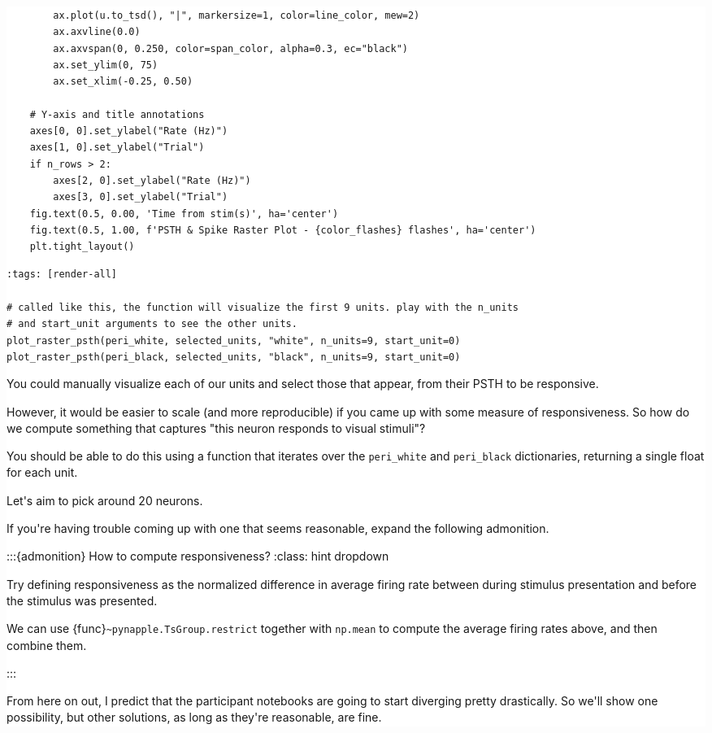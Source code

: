 ```{code-cell} ipython3
        ax.plot(u.to_tsd(), "|", markersize=1, color=line_color, mew=2)
        ax.axvline(0.0)
        ax.axvspan(0, 0.250, color=span_color, alpha=0.3, ec="black")
        ax.set_ylim(0, 75)
        ax.set_xlim(-0.25, 0.50)

    # Y-axis and title annotations
    axes[0, 0].set_ylabel("Rate (Hz)")
    axes[1, 0].set_ylabel("Trial")
    if n_rows > 2:
        axes[2, 0].set_ylabel("Rate (Hz)")
        axes[3, 0].set_ylabel("Trial")
    fig.text(0.5, 0.00, 'Time from stim(s)', ha='center')
    fig.text(0.5, 1.00, f'PSTH & Spike Raster Plot - {color_flashes} flashes', ha='center')
    plt.tight_layout()
```

```{code-cell} ipython3
:tags: [render-all]

# called like this, the function will visualize the first 9 units. play with the n_units
# and start_unit arguments to see the other units.
plot_raster_psth(peri_white, selected_units, "white", n_units=9, start_unit=0)
plot_raster_psth(peri_black, selected_units, "black", n_units=9, start_unit=0)
```

<div class="render-all">

You could manually visualize each of our units and select those that appear, from their PSTH to be responsive.

However, it would be easier to scale (and more reproducible) if you came up with some measure of responsiveness. So how do we compute something that captures "this neuron responds to visual stimuli"?

You should be able to do this using a function that iterates over the `peri_white` and `peri_black` dictionaries, returning a single float for each unit.

Let's aim to pick around 20 neurons.

If you're having trouble coming up with one that seems reasonable, expand the following admonition.

:::{admonition} How to compute responsiveness?
:class: hint dropdown

Try defining responsiveness as the normalized difference in average firing rate between during stimulus presentation and before the stimulus was presented.

We can use {func}`~pynapple.TsGroup.restrict` together with `np.mean` to compute the average firing rates above, and then combine them.

:::

</div>

From here on out, I predict that the participant notebooks are going to start diverging pretty drastically. So we'll show one possibility, but other solutions, as long as they're reasonable, are fine.
